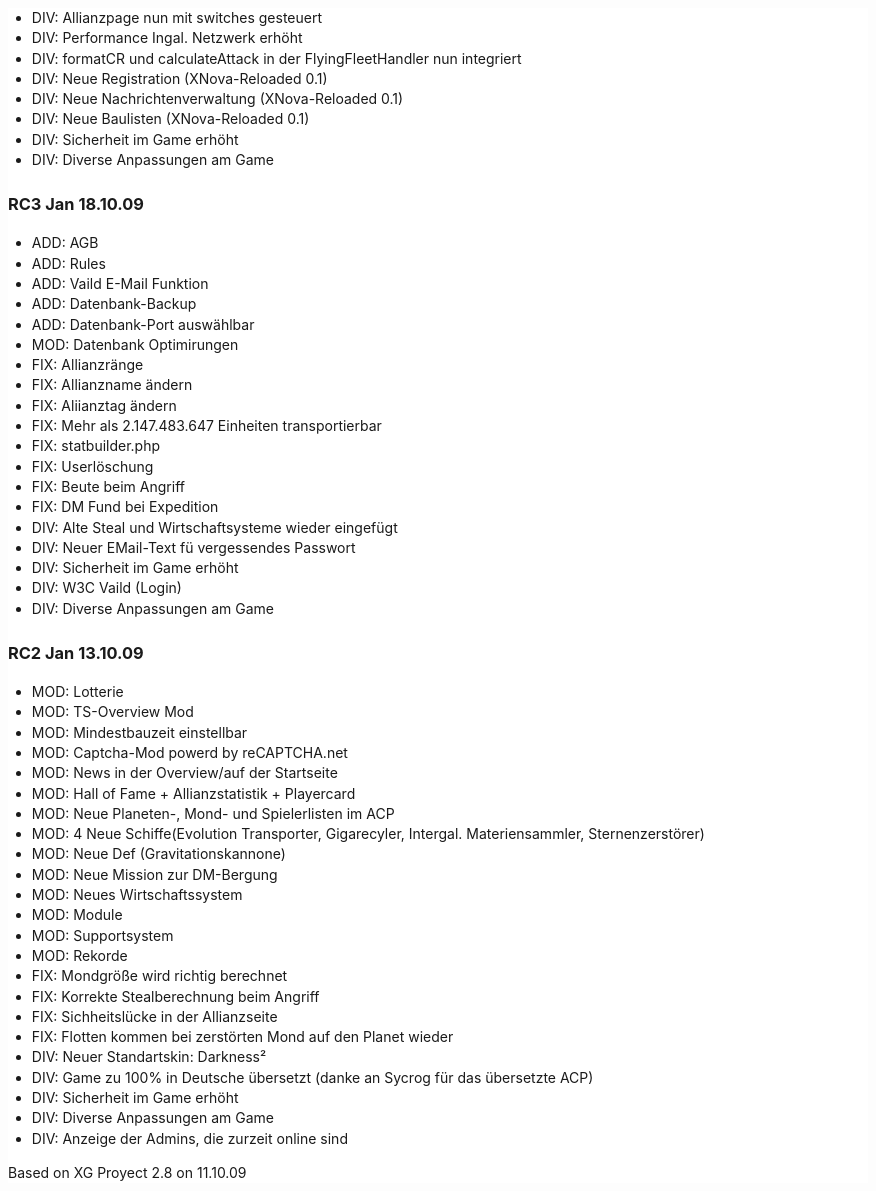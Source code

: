 - DIV: Allianzpage nun mit switches gesteuert
- DIV: Performance Ingal. Netzwerk erhöht
- DIV: formatCR und calculateAttack in der FlyingFleetHandler nun integriert
- DIV: Neue Registration (XNova-Reloaded 0.1)
- DIV: Neue Nachrichtenverwaltung (XNova-Reloaded 0.1)
- DIV: Neue Baulisten (XNova-Reloaded 0.1)
- DIV: Sicherheit im Game erhöht
- DIV: Diverse Anpassungen am Game

### RC3	Jan 18.10.09
- ADD: AGB
- ADD: Rules
- ADD: Vaild E-Mail Funktion
- ADD: Datenbank-Backup
- ADD: Datenbank-Port auswählbar
- MOD: Datenbank Optimirungen
- FIX: Allianzränge
- FIX: Allianzname ändern
- FIX: Aliianztag ändern
- FIX: Mehr als 2.147.483.647 Einheiten transportierbar
- FIX: statbuilder.php
- FIX: Userlöschung
- FIX: Beute beim Angriff
- FIX: DM Fund bei Expedition
- DIV: Alte Steal und Wirtschaftsysteme wieder eingefügt
- DIV: Neuer EMail-Text fü vergessendes Passwort
- DIV: Sicherheit im Game erhöht
- DIV: W3C Vaild (Login)
- DIV: Diverse Anpassungen am Game

### RC2	Jan 13.10.09
- MOD: Lotterie
- MOD: TS-Overview Mod
- MOD: Mindestbauzeit einstellbar
- MOD: Captcha-Mod powerd by reCAPTCHA.net
- MOD: News in der Overview/auf der Startseite
- MOD: Hall of Fame + Allianzstatistik + Playercard
- MOD: Neue Planeten-, Mond- und Spielerlisten im ACP
- MOD: 4 Neue Schiffe(Evolution Transporter, Gigarecyler, Intergal. Materiensammler, Sternenzerstörer)
- MOD: Neue Def (Gravitationskannone)
- MOD: Neue Mission zur DM-Bergung
- MOD: Neues Wirtschaftssystem
- MOD: Module
- MOD: Supportsystem
- MOD: Rekorde
- FIX: Mondgröße wird richtig berechnet
- FIX: Korrekte Stealberechnung beim Angriff
- FIX: Sichheitslücke in der Allianzseite
- FIX: Flotten kommen bei zerstörten Mond auf den Planet wieder
- DIV: Neuer Standartskin: Darkness²
- DIV: Game zu 100% in Deutsche übersetzt (danke an Sycrog für das übersetzte ACP)
- DIV: Sicherheit im Game erhöht
- DIV: Diverse Anpassungen am Game
- DIV: Anzeige der Admins, die zurzeit online sind


Based on XG Proyect 2.8 on 11.10.09
